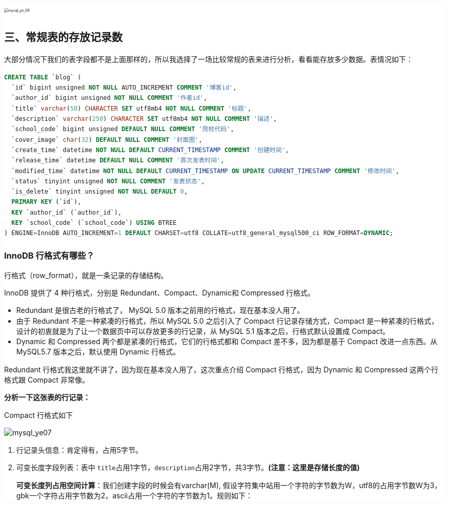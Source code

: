 <img src="https://raw.githubusercontent.com/xiangzaixiansheng/mysql_note/main/pic/mysql_ye_08.png" alt="mysql_ye_08" style="zoom:50%;" />



## 三、常规表的存放记录数

大部分情况下我们的表字段都不是上面那样的，所以我选择了一场比较常规的表来进行分析，看看能存放多少数据。表情况如下：

```sql
CREATE TABLE `blog` (
  `id` bigint unsigned NOT NULL AUTO_INCREMENT COMMENT '博客id',
  `author_id` bigint unsigned NOT NULL COMMENT '作者id',
  `title` varchar(50) CHARACTER SET utf8mb4 NOT NULL COMMENT '标题',
  `description` varchar(250) CHARACTER SET utf8mb4 NOT NULL COMMENT '描述',
  `school_code` bigint unsigned DEFAULT NULL COMMENT '院校代码',
  `cover_image` char(32) DEFAULT NULL COMMENT '封面图',
  `create_time` datetime NOT NULL DEFAULT CURRENT_TIMESTAMP COMMENT '创建时间',
  `release_time` datetime DEFAULT NULL COMMENT '首次发表时间',
  `modified_time` datetime NOT NULL DEFAULT CURRENT_TIMESTAMP ON UPDATE CURRENT_TIMESTAMP COMMENT '修改时间',
  `status` tinyint unsigned NOT NULL COMMENT '发表状态',
  `is_delete` tinyint unsigned NOT NULL DEFAULT 0,
  PRIMARY KEY (`id`),
  KEY `author_id` (`author_id`),
  KEY `school_code` (`school_code`) USING BTREE
) ENGINE=InnoDB AUTO_INCREMENT=1 DEFAULT CHARSET=utf8 COLLATE=utf8_general_mysql500_ci ROW_FORMAT=DYNAMIC;
```

### InnoDB 行格式有哪些？

行格式（row_format），就是一条记录的存储结构。

InnoDB 提供了 4 种行格式，分别是 Redundant、Compact、Dynamic和 Compressed 行格式。

- Redundant 是很古老的行格式了， MySQL 5.0 版本之前用的行格式，现在基本没人用了。
- 由于 Redundant 不是一种紧凑的行格式，所以 MySQL 5.0 之后引入了 Compact 行记录存储方式，Compact 是一种紧凑的行格式，设计的初衷就是为了让一个数据页中可以存放更多的行记录，从 MySQL 5.1 版本之后，行格式默认设置成 Compact。
- Dynamic 和 Compressed 两个都是紧凑的行格式，它们的行格式都和 Compact 差不多，因为都是基于 Compact 改进一点东西。从 MySQL5.7 版本之后，默认使用 Dynamic 行格式。

Redundant 行格式我这里就不讲了，因为现在基本没人用了，这次重点介绍 Compact 行格式，因为 Dynamic 和 Compressed 这两个行格式跟 Compact 非常像。

**分析一下这张表的行记录：**

Compact 行格式如下

![mysql_ye07](https://raw.githubusercontent.com/xiangzaixiansheng/mysql_note/main/pic/mysql_ye07.png)

1. 行记录头信息：肯定得有，占用5字节。

2. 可变长度字段列表：表中 `title`占用1字节，`description`占用2字节，共3字节。**(注意：这里是存储长度的值)**

   **可变长度列占用空间计算**：我们创建字段的时候会有varchar(M), 假设字符集中站用一个字符的字节数为W，utf8的占用字节数W为3，gbk一个字符占用字节数为2，ascii占用一个字符的字节数为1。规则如下：
